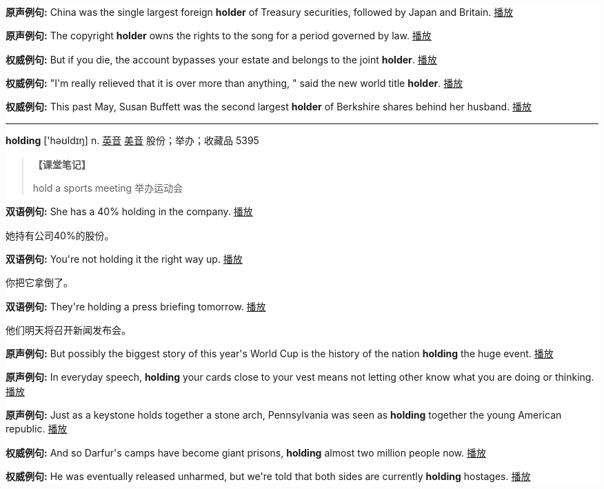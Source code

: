 **原声例句:** China was the single largest foreign **holder** of Treasury securities, followed by Japan and Britain. [播放](https://dict.youdao.com/pureaudio?docid=-5875944905407798292)

**原声例句:** The copyright **holder** owns the rights to the song for a period governed by law. [播放](https://dict.youdao.com/pureaudio?docid=4493845799031037320)

**权威例句:** But if you die, the account bypasses your estate and belongs to the joint **holder**.  [播放](https://dict.youdao.com/dictvoice?audio=But+if+you+die%2C+the+account+bypasses+your+estate+and+belongs+to+the+joint+holder.+&le=eng&type=2)

**权威例句:** \"I'm really relieved that it is over more than anything, \" said the new world title **holder**.  [播放](https://dict.youdao.com/dictvoice?audio=%22I%27m+really+relieved+that+it+is+over+more+than+anything%2C+%22+said+the+new+world+title+holder.+&le=eng&type=2)

**权威例句:** This past May, Susan Buffett was the second largest **holder** of Berkshire shares behind her husband.  [播放](https://dict.youdao.com/dictvoice?audio=This+past+May%2C+Susan+Buffett+was+the+second+largest+holder+of+Berkshire+shares+behind+her+husband.+&le=eng&type=2)



***

**holding**  \['həʊldɪŋ] n.  [英音](https://dict.youdao.com/dictvoice?audio=holding\&type=1)  [美音](https://dict.youdao.com/dictvoice?audio=holding\&type=2) 股份；举办；收藏品 5395

> **【课堂笔记】**
>
> hold a sports meeting 举办运动会



**双语例句:** She has a 40% holding in the company. [播放](https://dict.youdao.com/dictvoice?audio=She+has+a+40%25+holding+in+the+company.&le=eng&le=eng&type=2)

她持有公司40%的股份。 

**双语例句:** You're not holding it the right way up. [播放](https://dict.youdao.com/dictvoice?audio=You%27re+not+holding+it+the+right+way+up.&le=eng&le=eng&type=2)

你把它拿倒了。 

**双语例句:** They're holding a press briefing tomorrow. [播放](https://dict.youdao.com/dictvoice?audio=They%27re+holding+a+press+briefing+tomorrow.&le=eng&le=eng&type=2)

他们明天将召开新闻发布会。 

**原声例句:** But possibly the biggest story of this year's World Cup is the history of the nation **holding** the huge event. [播放](https://dict.youdao.com/pureaudio?docid=4270371017979843918)

**原声例句:** In everyday speech, **holding** your cards close to your vest means not letting other know what you are doing or thinking. [播放](https://dict.youdao.com/pureaudio?docid=4755949174574173215)

**原声例句:** Just as a keystone holds together a stone arch, Pennsylvania was seen as **holding** together the young American republic. [播放](https://dict.youdao.com/pureaudio?docid=-8003278682147393658)

**权威例句:** And so Darfur's camps have become giant prisons, **holding** almost two million people now.  [播放](https://dict.youdao.com/dictvoice?audio=And+so+Darfur%27s+camps+have+become+giant+prisons%2C+holding+almost+two+million+people+now.+&le=eng&type=2)

**权威例句:** He was eventually released unharmed, but we're told that both sides are currently **holding** hostages.  [播放](https://dict.youdao.com/dictvoice?audio=He+was+eventually+released+unharmed%2C+but+we%27re+told+that+both+sides+are+currently+holding+hostages.+&le=eng&type=2)
